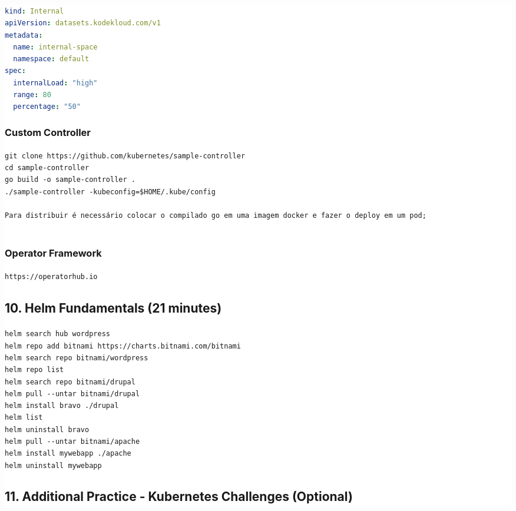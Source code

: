 ```custom.yaml
kind: Internal
apiVersion: datasets.kodekloud.com/v1
metadata:
  name: internal-space
  namespace: default
spec:
  internalLoad: "high"
  range: 80
  percentage: "50"

```

### Custom Controller

```
git clone https://github.com/kubernetes/sample-controller
cd sample-controller
go build -o sample-controller .
./sample-controller -kubeconfig=$HOME/.kube/config

Para distribuir é necessário colocar o compilado go em uma imagem docker e fazer o deploy em um pod;


```

### Operator Framework

```
https://operatorhub.io
```

## 10. Helm Fundamentals (21 minutes)

```
helm search hub wordpress
helm repo add bitnami https://charts.bitnami.com/bitnami
helm search repo bitnami/wordpress
helm repo list
helm search repo bitnami/drupal
helm pull --untar bitnami/drupal
helm install bravo ./drupal
helm list
helm uninstall bravo
helm pull --untar bitnami/apache
helm install mywebapp ./apache
helm uninstall mywebapp
```

## 11. Additional Practice - Kubernetes Challenges (Optional)
